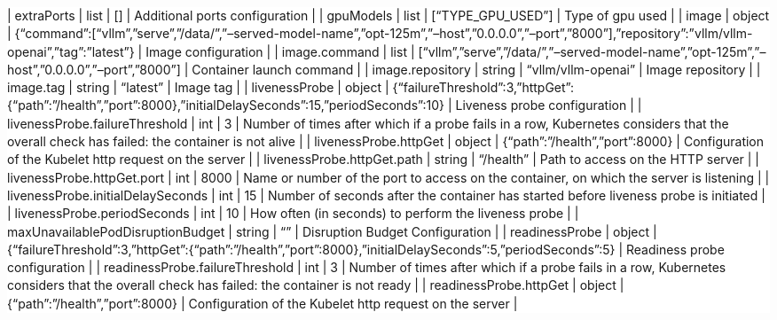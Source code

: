 | extraPorts                                 | list    | []                                                                                                                                                    | Additional ports configuration                                                                                                            |
| gpuModels                                  | list    | [“TYPE_GPU_USED”]                                                                                                                                     | Type of gpu used                                                                                                                          |
| image                                      | object  | {“command”:[“vllm”,”serve”,”/data/”,”–served-model-name”,”opt-125m”,”–host”,”0.0.0.0”,”–port”,”8000”],”repository”:”vllm/vllm-openai”,”tag”:”latest”} | Image configuration                                                                                                                       |
| image.command                              | list    | [“vllm”,”serve”,”/data/”,”–served-model-name”,”opt-125m”,”–host”,”0.0.0.0”,”–port”,”8000”]                                                            | Container launch command                                                                                                                  |
| image.repository                           | string  | “vllm/vllm-openai”                                                                                                                                    | Image repository                                                                                                                          |
| image.tag                                  | string  | “latest”                                                                                                                                              | Image tag                                                                                                                                 |
| livenessProbe                              | object  | {“failureThreshold”:3,”httpGet”:{“path”:”/health”,”port”:8000},”initialDelaySeconds”:15,”periodSeconds”:10}                                           | Liveness probe configuration                                                                                                              |
| livenessProbe.failureThreshold             | int     | 3                                                                                                                                                     | Number of times after which if a probe fails in a row, Kubernetes considers that the overall check has failed: the container is not alive |
| livenessProbe.httpGet                      | object  | {“path”:”/health”,”port”:8000}                                                                                                                        | Configuration of the Kubelet http request on the server                                                                                   |
| livenessProbe.httpGet.path                 | string  | “/health”                                                                                                                                             | Path to access on the HTTP server                                                                                                         |
| livenessProbe.httpGet.port                 | int     | 8000                                                                                                                                                  | Name or number of the port to access on the container, on which the server is listening                                                   |
| livenessProbe.initialDelaySeconds          | int     | 15                                                                                                                                                    | Number of seconds after the container has started before liveness probe is initiated                                                      |
| livenessProbe.periodSeconds                | int     | 10                                                                                                                                                    | How often (in seconds) to perform the liveness probe                                                                                      |
| maxUnavailablePodDisruptionBudget          | string  | “”                                                                                                                                                    | Disruption Budget Configuration                                                                                                           |
| readinessProbe                             | object  | {“failureThreshold”:3,”httpGet”:{“path”:”/health”,”port”:8000},”initialDelaySeconds”:5,”periodSeconds”:5}                                             | Readiness probe configuration                                                                                                             |
| readinessProbe.failureThreshold            | int     | 3                                                                                                                                                     | Number of times after which if a probe fails in a row, Kubernetes considers that the overall check has failed: the container is not ready |
| readinessProbe.httpGet                     | object  | {“path”:”/health”,”port”:8000}                                                                                                                        | Configuration of the Kubelet http request on the server                                                                                   |